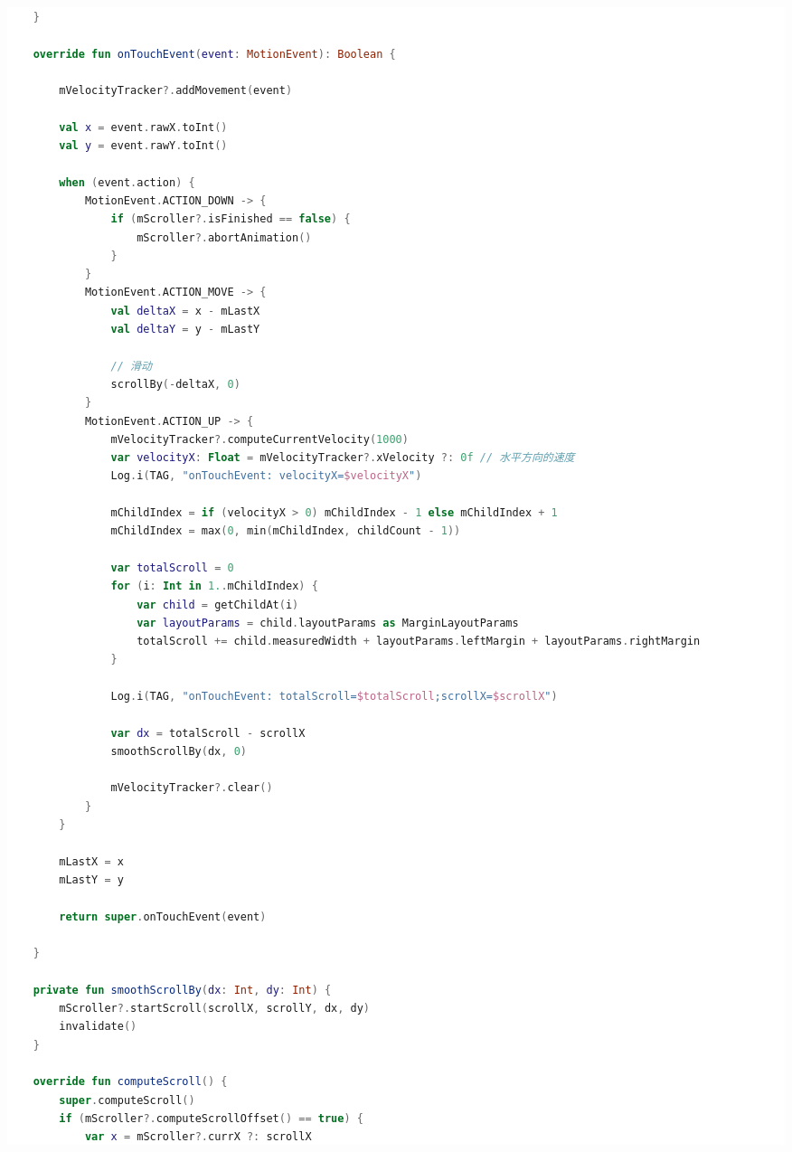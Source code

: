 ```kotlin
    }

    override fun onTouchEvent(event: MotionEvent): Boolean {

        mVelocityTracker?.addMovement(event)

        val x = event.rawX.toInt()
        val y = event.rawY.toInt()

        when (event.action) {
            MotionEvent.ACTION_DOWN -> {
                if (mScroller?.isFinished == false) {
                    mScroller?.abortAnimation()
                }
            }
            MotionEvent.ACTION_MOVE -> {
                val deltaX = x - mLastX
                val deltaY = y - mLastY

                // 滑动
                scrollBy(-deltaX, 0)
            }
            MotionEvent.ACTION_UP -> {
                mVelocityTracker?.computeCurrentVelocity(1000)
                var velocityX: Float = mVelocityTracker?.xVelocity ?: 0f // 水平方向的速度
                Log.i(TAG, "onTouchEvent: velocityX=$velocityX")

                mChildIndex = if (velocityX > 0) mChildIndex - 1 else mChildIndex + 1
                mChildIndex = max(0, min(mChildIndex, childCount - 1))

                var totalScroll = 0
                for (i: Int in 1..mChildIndex) {
                    var child = getChildAt(i)
                    var layoutParams = child.layoutParams as MarginLayoutParams
                    totalScroll += child.measuredWidth + layoutParams.leftMargin + layoutParams.rightMargin
                }

                Log.i(TAG, "onTouchEvent: totalScroll=$totalScroll;scrollX=$scrollX")

                var dx = totalScroll - scrollX
                smoothScrollBy(dx, 0)

                mVelocityTracker?.clear()
            }
        }

        mLastX = x
        mLastY = y

        return super.onTouchEvent(event)

    }

    private fun smoothScrollBy(dx: Int, dy: Int) {
        mScroller?.startScroll(scrollX, scrollY, dx, dy)
        invalidate()
    }

    override fun computeScroll() {
        super.computeScroll()
        if (mScroller?.computeScrollOffset() == true) {
            var x = mScroller?.currX ?: scrollX
```